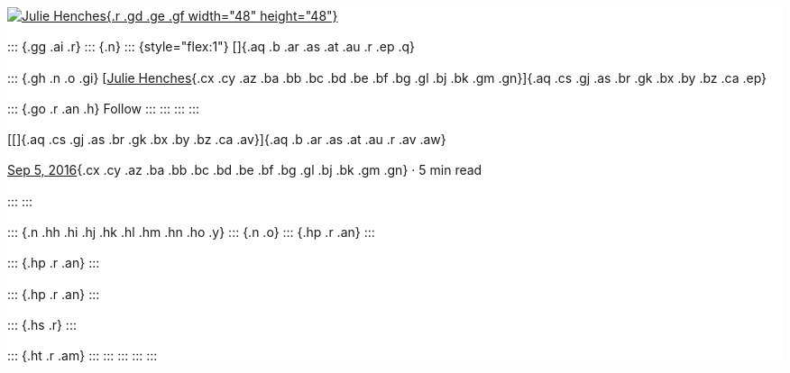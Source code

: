 [![Julie
Henches](https://miro.medium.com/fit/c/96/96/1*J_pkVyfRnjTWo_ndAdq3SA.jpeg){.r
.gd .ge .gf width="48"
height="48"}](/@juliehenches?source=post_page-----5cc015918e14----------------------)

</div>

::: {.gg .ai .r}
::: {.n}
::: {style="flex:1"}
[]{.aq .b .ar .as .at .au .r .ep .q}

::: {.gh .n .o .gi}
[[Julie
Henches](/@juliehenches?source=post_page-----5cc015918e14----------------------){.cx
.cy .az .ba .bb .bc .bd .be .bf .bg .gl .bj .bk .gm .gn}]{.aq .cs .gj
.as .br .gk .bx .by .bz .ca .ep}

::: {.go .r .an .h}
Follow
:::
:::
:::
:::

[[]{.aq .cs .gj .as .br .gk .bx .by .bz .ca .av}]{.aq .b .ar .as .at .au
.r .av .aw}

<div>

[Sep 5,
2016](/france/un-an-auteurs-feminins-5cc015918e14?source=post_page-----5cc015918e14----------------------){.cx
.cy .az .ba .bb .bc .bd .be .bf .bg .gl .bj .bk .gm .gn} · 5 min read

</div>
:::
:::

::: {.n .hh .hi .hj .hk .hl .hm .hn .ho .y}
::: {.n .o}
::: {.hp .r .an}
:::

::: {.hp .r .an}
:::

::: {.hp .r .an}
:::

::: {.hs .r}
:::

::: {.ht .r .am}
:::
:::
:::
:::
:::
